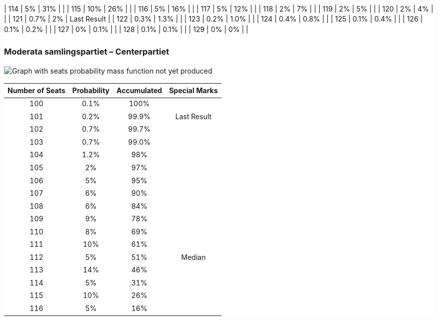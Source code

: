 | 114 | 5% | 31% |  |
| 115 | 10% | 26% |  |
| 116 | 5% | 16% |  |
| 117 | 5% | 12% |  |
| 118 | 2% | 7% |  |
| 119 | 2% | 5% |  |
| 120 | 2% | 4% |  |
| 121 | 0.7% | 2% | Last Result |
| 122 | 0.3% | 1.3% |  |
| 123 | 0.2% | 1.0% |  |
| 124 | 0.4% | 0.8% |  |
| 125 | 0.1% | 0.4% |  |
| 126 | 0.1% | 0.2% |  |
| 127 | 0% | 0.1% |  |
| 128 | 0.1% | 0.1% |  |
| 129 | 0% | 0% |  |

### Moderata samlingspartiet – Centerpartiet

![Graph with seats probability mass function not yet produced](2021-01-10-Novus-coalitions-seats-pmf-m–c.png "Seats Probability Mass Function")

| Number of Seats | Probability | Accumulated | Special Marks |
|:---------------:|:-----------:|:-----------:|:-------------:|
| 100 | 0.1% | 100% |  |
| 101 | 0.2% | 99.9% | Last Result |
| 102 | 0.7% | 99.7% |  |
| 103 | 0.7% | 99.0% |  |
| 104 | 1.2% | 98% |  |
| 105 | 2% | 97% |  |
| 106 | 5% | 95% |  |
| 107 | 6% | 90% |  |
| 108 | 6% | 84% |  |
| 109 | 9% | 78% |  |
| 110 | 8% | 69% |  |
| 111 | 10% | 61% |  |
| 112 | 5% | 51% | Median |
| 113 | 14% | 46% |  |
| 114 | 5% | 31% |  |
| 115 | 10% | 26% |  |
| 116 | 5% | 16% |  |